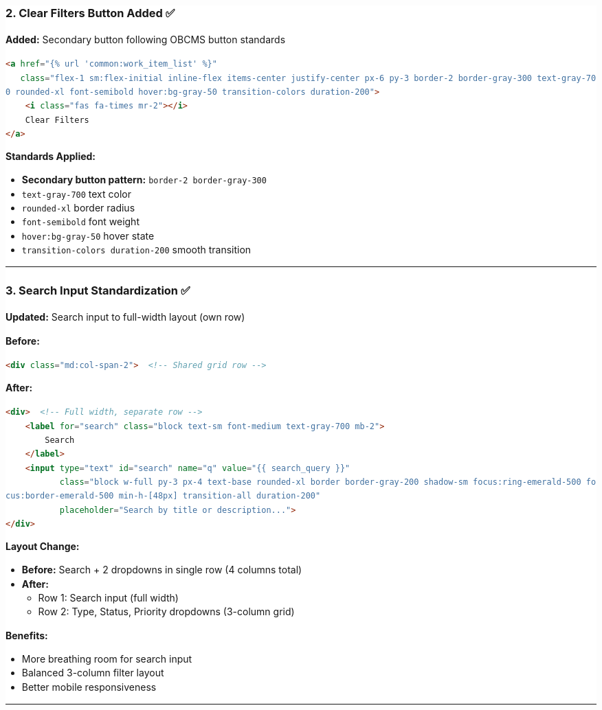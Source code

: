 
### 2. **Clear Filters Button Added** ✅

**Added:** Secondary button following OBCMS button standards

```html
<a href="{% url 'common:work_item_list' %}"
   class="flex-1 sm:flex-initial inline-flex items-center justify-center px-6 py-3 border-2 border-gray-300 text-gray-700 rounded-xl font-semibold hover:bg-gray-50 transition-colors duration-200">
    <i class="fas fa-times mr-2"></i>
    Clear Filters
</a>
```

**Standards Applied:**
- **Secondary button pattern:** `border-2 border-gray-300`
- `text-gray-700` text color
- `rounded-xl` border radius
- `font-semibold` font weight
- `hover:bg-gray-50` hover state
- `transition-colors duration-200` smooth transition

---

### 3. **Search Input Standardization** ✅

**Updated:** Search input to full-width layout (own row)

**Before:**
```html
<div class="md:col-span-2">  <!-- Shared grid row -->
```

**After:**
```html
<div>  <!-- Full width, separate row -->
    <label for="search" class="block text-sm font-medium text-gray-700 mb-2">
        Search
    </label>
    <input type="text" id="search" name="q" value="{{ search_query }}"
           class="block w-full py-3 px-4 text-base rounded-xl border border-gray-200 shadow-sm focus:ring-emerald-500 focus:border-emerald-500 min-h-[48px] transition-all duration-200"
           placeholder="Search by title or description...">
</div>
```

**Layout Change:**
- **Before:** Search + 2 dropdowns in single row (4 columns total)
- **After:**
  - Row 1: Search input (full width)
  - Row 2: Type, Status, Priority dropdowns (3-column grid)

**Benefits:**
- More breathing room for search input
- Balanced 3-column filter layout
- Better mobile responsiveness

---